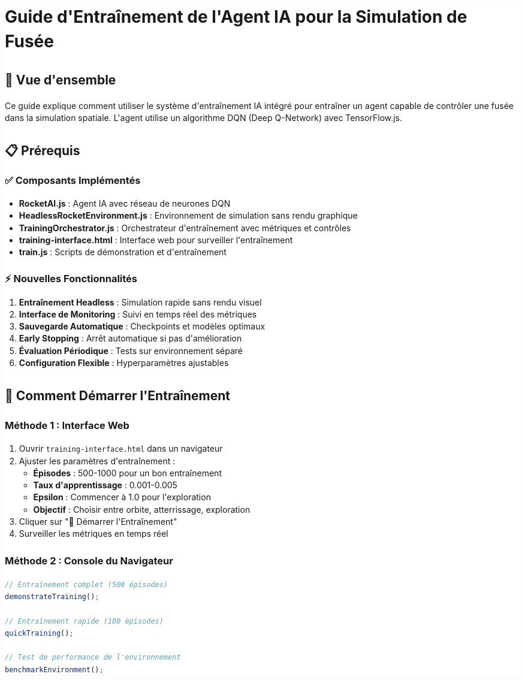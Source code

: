 # Guide d'Entraînement de l'Agent IA pour la Simulation de Fusée

## 🚀 Vue d'ensemble

Ce guide explique comment utiliser le système d'entraînement IA intégré pour entraîner un agent capable de contrôler une fusée dans la simulation spatiale. L'agent utilise un algorithme DQN (Deep Q-Network) avec TensorFlow.js.

## 📋 Prérequis

### ✅ Composants Implémentés

- **RocketAI.js** : Agent IA avec réseau de neurones DQN
- **HeadlessRocketEnvironment.js** : Environnement de simulation sans rendu graphique
- **TrainingOrchestrator.js** : Orchestrateur d'entraînement avec métriques et contrôles
- **training-interface.html** : Interface web pour surveiller l'entraînement
- **train.js** : Scripts de démonstration et d'entraînement

### ⚡ Nouvelles Fonctionnalités

1. **Entraînement Headless** : Simulation rapide sans rendu visuel
2. **Interface de Monitoring** : Suivi en temps réel des métriques
3. **Sauvegarde Automatique** : Checkpoints et modèles optimaux
4. **Early Stopping** : Arrêt automatique si pas d'amélioration
5. **Évaluation Périodique** : Tests sur environnement séparé
6. **Configuration Flexible** : Hyperparamètres ajustables

## 🎯 Comment Démarrer l'Entraînement

### Méthode 1 : Interface Web

1. Ouvrir `training-interface.html` dans un navigateur
2. Ajuster les paramètres d'entraînement :
   - **Épisodes** : 500-1000 pour un bon entraînement
   - **Taux d'apprentissage** : 0.001-0.005
   - **Epsilon** : Commencer à 1.0 pour l'exploration
   - **Objectif** : Choisir entre orbite, atterrissage, exploration
3. Cliquer sur "🎯 Démarrer l'Entraînement"
4. Surveiller les métriques en temps réel

### Méthode 2 : Console du Navigateur

```javascript
// Entraînement complet (500 épisodes)
demonstrateTraining();

// Entraînement rapide (100 épisodes)
quickTraining();

// Test de performance de l'environnement
benchmarkEnvironment();
```
